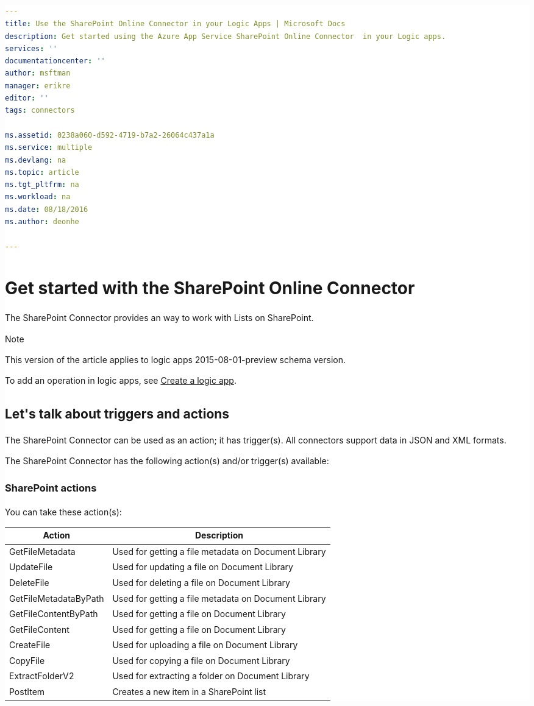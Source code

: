 ```yaml
---
title: Use the SharePoint Online Connector in your Logic Apps | Microsoft Docs
description: Get started using the Azure App Service SharePoint Online Connector  in your Logic apps.
services: ''
documentationcenter: ''
author: msftman
manager: erikre
editor: ''
tags: connectors

ms.assetid: 0238a060-d592-4719-b7a2-26064c437a1a
ms.service: multiple
ms.devlang: na
ms.topic: article
ms.tgt_pltfrm: na
ms.workload: na
ms.date: 08/18/2016
ms.author: deonhe

---
```

# Get started with the SharePoint Online Connector
The SharePoint Connector provides an way to work with Lists on SharePoint.

> [!NOTE]
> This version of the article applies to logic apps 2015-08-01-preview schema version.
> 
> 

To add an operation in logic apps, see [Create a logic app](../logic-apps/logic-apps-create-a-logic-app.md).

## Let's talk about triggers and actions
The SharePoint Connector  can be used as an action; it has trigger(s). All connectors support data in JSON and XML formats. 

The SharePoint Connector  has the following action(s) and/or trigger(s) available:

### SharePoint actions
You can take these action(s):

| Action | Description |
| --- | --- |
| GetFileMetadata |Used for getting a file metadata on Document Library |
| UpdateFile |Used for updating a file on Document Library |
| DeleteFile |Used for deleting a file on Document Library |
| GetFileMetadataByPath |Used for getting a file metadata on Document Library |
| GetFileContentByPath |Used for getting a file on Document Library |
| GetFileContent |Used for getting a file on Document Library |
| CreateFile |Used for uploading a file on Document Library |
| CopyFile |Used for copying a file on Document Library |
| ExtractFolderV2 |Used for extracting a folder on Document Library |
| PostItem |Creates a new item in a SharePoint list |

[1]: ../../includes/media/connectors-create-api-sharepointonline/connectionconfig1.png  
[2]: ../../includes/media/connectors-create-api-sharepointonline/connectionconfig2.png 
[3]: ../../includes/media/connectors-create-api-sharepointonline/connectionconfig3.png
[4]: ../../includes/media/connectors-create-api-sharepointonline/connectionconfig4.png
[5]: ../../includes/media/connectors-create-api-sharepointonline/connectionconfig5.png